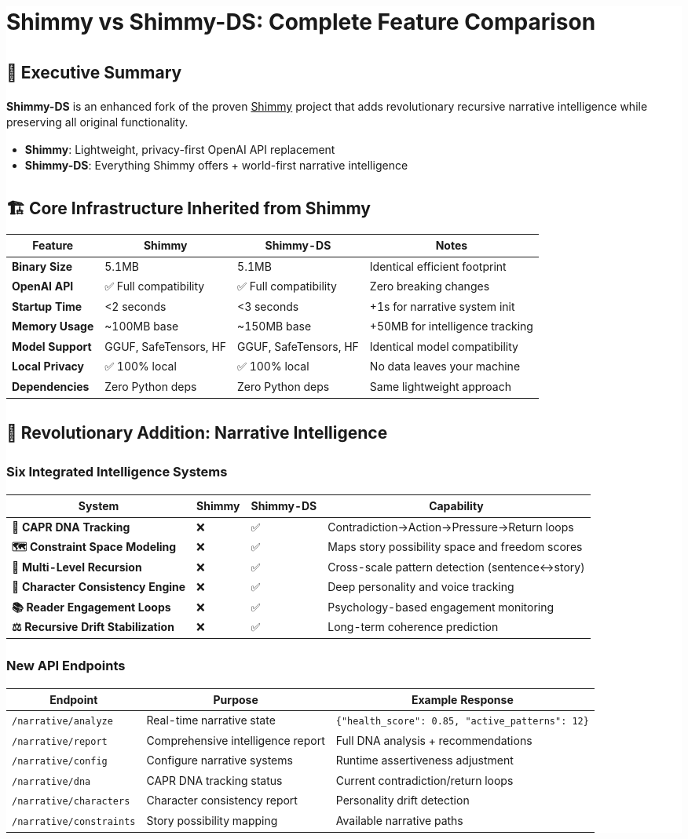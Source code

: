 # Shimmy vs Shimmy-DS: Complete Feature Comparison

## 🎯 **Executive Summary**

**Shimmy-DS** is an enhanced fork of the proven [Shimmy](https://github.com/Michael-A-Kuykendall/shimmy) project that adds revolutionary recursive narrative intelligence while preserving all original functionality.

- **Shimmy**: Lightweight, privacy-first OpenAI API replacement
- **Shimmy-DS**: Everything Shimmy offers + world-first narrative intelligence

## 🏗️ **Core Infrastructure Inherited from Shimmy**

| Feature | Shimmy | Shimmy-DS | Notes |
|---------|--------|-----------|-------|
| **Binary Size** | 5.1MB | 5.1MB | Identical efficient footprint |
| **OpenAI API** | ✅ Full compatibility | ✅ Full compatibility | Zero breaking changes |
| **Startup Time** | <2 seconds | <3 seconds | +1s for narrative system init |
| **Memory Usage** | ~100MB base | ~150MB base | +50MB for intelligence tracking |
| **Model Support** | GGUF, SafeTensors, HF | GGUF, SafeTensors, HF | Identical model compatibility |
| **Local Privacy** | ✅ 100% local | ✅ 100% local | No data leaves your machine |
| **Dependencies** | Zero Python deps | Zero Python deps | Same lightweight approach |

## 🧠 **Revolutionary Addition: Narrative Intelligence**

### **Six Integrated Intelligence Systems**

| System | Shimmy | Shimmy-DS | Capability |
|--------|--------|-----------|------------|
| **🧬 CAPR DNA Tracking** | ❌ | ✅ | Contradiction→Action→Pressure→Return loops |
| **🗺️ Constraint Space Modeling** | ❌ | ✅ | Maps story possibility space and freedom scores |
| **🔄 Multi-Level Recursion** | ❌ | ✅ | Cross-scale pattern detection (sentence↔story) |
| **👥 Character Consistency Engine** | ❌ | ✅ | Deep personality and voice tracking |
| **📚 Reader Engagement Loops** | ❌ | ✅ | Psychology-based engagement monitoring |
| **⚖️ Recursive Drift Stabilization** | ❌ | ✅ | Long-term coherence prediction |

### **New API Endpoints**

| Endpoint | Purpose | Example Response |
|----------|---------|------------------|
| `/narrative/analyze` | Real-time narrative state | `{"health_score": 0.85, "active_patterns": 12}` |
| `/narrative/report` | Comprehensive intelligence report | Full DNA analysis + recommendations |
| `/narrative/config` | Configure narrative systems | Runtime assertiveness adjustment |
| `/narrative/dna` | CAPR DNA tracking status | Current contradiction/return loops |
| `/narrative/characters` | Character consistency report | Personality drift detection |
| `/narrative/constraints` | Story possibility mapping | Available narrative paths |
